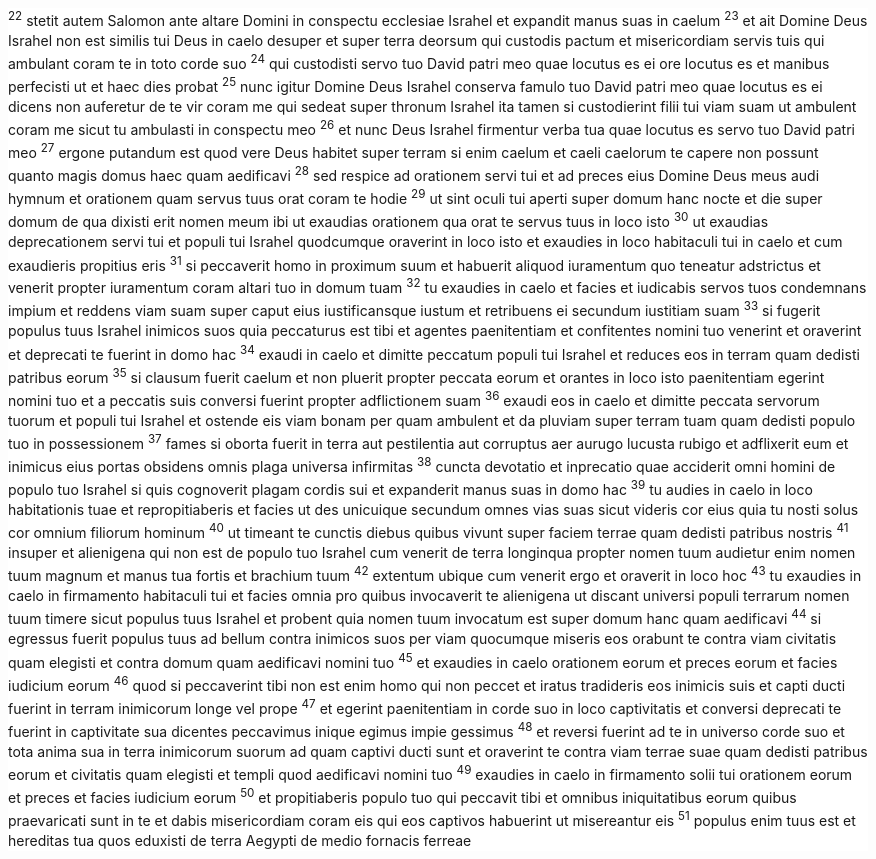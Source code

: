 <sup>22</sup> stetit autem Salomon ante altare Domini in conspectu ecclesiae Israhel et expandit manus suas in caelum
<sup>23</sup> et ait Domine Deus Israhel non est similis tui Deus in caelo desuper et super terra deorsum qui custodis pactum et misericordiam servis tuis qui ambulant coram te in toto corde suo
<sup>24</sup> qui custodisti servo tuo David patri meo quae locutus es ei ore locutus es et manibus perfecisti ut et haec dies probat
<sup>25</sup> nunc igitur Domine Deus Israhel conserva famulo tuo David patri meo quae locutus es ei dicens non auferetur de te vir coram me qui sedeat super thronum Israhel ita tamen si custodierint filii tui viam suam ut ambulent coram me sicut tu ambulasti in conspectu meo
<sup>26</sup> et nunc Deus Israhel firmentur verba tua quae locutus es servo tuo David patri meo
<sup>27</sup> ergone putandum est quod vere Deus habitet super terram si enim caelum et caeli caelorum te capere non possunt quanto magis domus haec quam aedificavi
<sup>28</sup> sed respice ad orationem servi tui et ad preces eius Domine Deus meus audi hymnum et orationem quam servus tuus orat coram te hodie
<sup>29</sup> ut sint oculi tui aperti super domum hanc nocte et die super domum de qua dixisti erit nomen meum ibi ut exaudias orationem qua orat te servus tuus in loco isto
<sup>30</sup> ut exaudias deprecationem servi tui et populi tui Israhel quodcumque oraverint in loco isto et exaudies in loco habitaculi tui in caelo et cum exaudieris propitius eris
<sup>31</sup> si peccaverit homo in proximum suum et habuerit aliquod iuramentum quo teneatur adstrictus et venerit propter iuramentum coram altari tuo in domum tuam
<sup>32</sup> tu exaudies in caelo et facies et iudicabis servos tuos condemnans impium et reddens viam suam super caput eius iustificansque iustum et retribuens ei secundum iustitiam suam
<sup>33</sup> si fugerit populus tuus Israhel inimicos suos quia peccaturus est tibi et agentes paenitentiam et confitentes nomini tuo venerint et oraverint et deprecati te fuerint in domo hac
<sup>34</sup> exaudi in caelo et dimitte peccatum populi tui Israhel et reduces eos in terram quam dedisti patribus eorum
<sup>35</sup> si clausum fuerit caelum et non pluerit propter peccata eorum et orantes in loco isto paenitentiam egerint nomini tuo et a peccatis suis conversi fuerint propter adflictionem suam
<sup>36</sup> exaudi eos in caelo et dimitte peccata servorum tuorum et populi tui Israhel et ostende eis viam bonam per quam ambulent et da pluviam super terram tuam quam dedisti populo tuo in possessionem
<sup>37</sup> fames si oborta fuerit in terra aut pestilentia aut corruptus aer aurugo lucusta rubigo et adflixerit eum et inimicus eius portas obsidens omnis plaga universa infirmitas
<sup>38</sup> cuncta devotatio et inprecatio quae acciderit omni homini de populo tuo Israhel si quis cognoverit plagam cordis sui et expanderit manus suas in domo hac
<sup>39</sup> tu audies in caelo in loco habitationis tuae et repropitiaberis et facies ut des unicuique secundum omnes vias suas sicut videris cor eius quia tu nosti solus cor omnium filiorum hominum
<sup>40</sup> ut timeant te cunctis diebus quibus vivunt super faciem terrae quam dedisti patribus nostris
<sup>41</sup> insuper et alienigena qui non est de populo tuo Israhel cum venerit de terra longinqua propter nomen tuum audietur enim nomen tuum magnum et manus tua fortis et brachium tuum
<sup>42</sup> extentum ubique cum venerit ergo et oraverit in loco hoc
<sup>43</sup> tu exaudies in caelo in firmamento habitaculi tui et facies omnia pro quibus invocaverit te alienigena ut discant universi populi terrarum nomen tuum timere sicut populus tuus Israhel et probent quia nomen tuum invocatum est super domum hanc quam aedificavi
<sup>44</sup> si egressus fuerit populus tuus ad bellum contra inimicos suos per viam quocumque miseris eos orabunt te contra viam civitatis quam elegisti et contra domum quam aedificavi nomini tuo
<sup>45</sup> et exaudies in caelo orationem eorum et preces eorum et facies iudicium eorum
<sup>46</sup> quod si peccaverint tibi non est enim homo qui non peccet et iratus tradideris eos inimicis suis et capti ducti fuerint in terram inimicorum longe vel prope
<sup>47</sup> et egerint paenitentiam in corde suo in loco captivitatis et conversi deprecati te fuerint in captivitate sua dicentes peccavimus inique egimus impie gessimus
<sup>48</sup> et reversi fuerint ad te in universo corde suo et tota anima sua in terra inimicorum suorum ad quam captivi ducti sunt et oraverint te contra viam terrae suae quam dedisti patribus eorum et civitatis quam elegisti et templi quod aedificavi nomini tuo
<sup>49</sup> exaudies in caelo in firmamento solii tui orationem eorum et preces et facies iudicium eorum
<sup>50</sup> et propitiaberis populo tuo qui peccavit tibi et omnibus iniquitatibus eorum quibus praevaricati sunt in te et dabis misericordiam coram eis qui eos captivos habuerint ut misereantur eis
<sup>51</sup> populus enim tuus est et hereditas tua quos eduxisti de terra Aegypti de medio fornacis ferreae